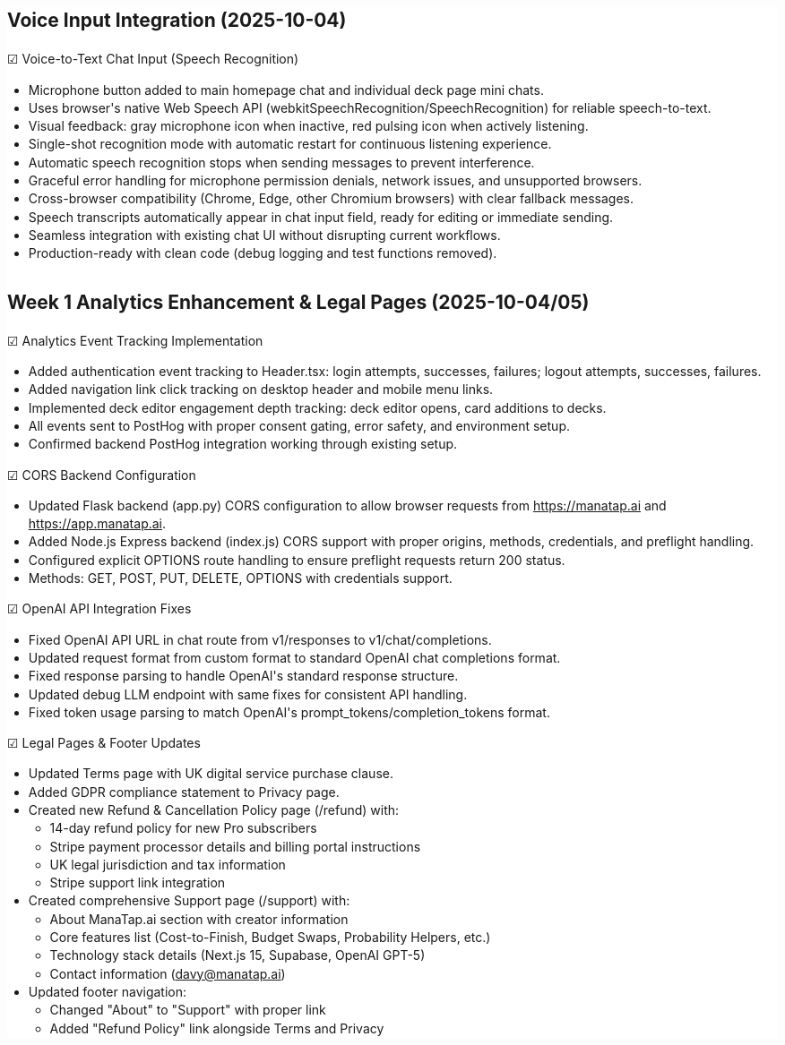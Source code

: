 ## Voice Input Integration (2025-10-04)

☑ Voice-to-Text Chat Input (Speech Recognition) 
- Microphone button added to main homepage chat and individual deck page mini chats.
- Uses browser's native Web Speech API (webkitSpeechRecognition/SpeechRecognition) for reliable speech-to-text.
- Visual feedback: gray microphone icon when inactive, red pulsing icon when actively listening.
- Single-shot recognition mode with automatic restart for continuous listening experience.
- Automatic speech recognition stops when sending messages to prevent interference.
- Graceful error handling for microphone permission denials, network issues, and unsupported browsers.
- Cross-browser compatibility (Chrome, Edge, other Chromium browsers) with clear fallback messages.
- Speech transcripts automatically appear in chat input field, ready for editing or immediate sending.
- Seamless integration with existing chat UI without disrupting current workflows.
- Production-ready with clean code (debug logging and test functions removed).

## Week 1 Analytics Enhancement & Legal Pages (2025-10-04/05)

☑ Analytics Event Tracking Implementation 
- Added authentication event tracking to Header.tsx: login attempts, successes, failures; logout attempts, successes, failures.
- Added navigation link click tracking on desktop header and mobile menu links.
- Implemented deck editor engagement depth tracking: deck editor opens, card additions to decks.
- All events sent to PostHog with proper consent gating, error safety, and environment setup.
- Confirmed backend PostHog integration working through existing setup.

☑ CORS Backend Configuration 
- Updated Flask backend (app.py) CORS configuration to allow browser requests from https://manatap.ai and https://app.manatap.ai.
- Added Node.js Express backend (index.js) CORS support with proper origins, methods, credentials, and preflight handling.
- Configured explicit OPTIONS route handling to ensure preflight requests return 200 status.
- Methods: GET, POST, PUT, DELETE, OPTIONS with credentials support.

☑ OpenAI API Integration Fixes 
- Fixed OpenAI API URL in chat route from v1/responses to v1/chat/completions.
- Updated request format from custom format to standard OpenAI chat completions format.
- Fixed response parsing to handle OpenAI's standard response structure.
- Updated debug LLM endpoint with same fixes for consistent API handling.
- Fixed token usage parsing to match OpenAI's prompt_tokens/completion_tokens format.

☑ Legal Pages & Footer Updates 
- Updated Terms page with UK digital service purchase clause.
- Added GDPR compliance statement to Privacy page.
- Created new Refund & Cancellation Policy page (/refund) with:
  * 14-day refund policy for new Pro subscribers
  * Stripe payment processor details and billing portal instructions
  * UK legal jurisdiction and tax information
  * Stripe support link integration
- Created comprehensive Support page (/support) with:
  * About ManaTap.ai section with creator information
  * Core features list (Cost-to-Finish, Budget Swaps, Probability Helpers, etc.)
  * Technology stack details (Next.js 15, Supabase, OpenAI GPT-5)
  * Contact information (davy@manatap.ai)
- Updated footer navigation:
  * Changed "About" to "Support" with proper link
  * Added "Refund Policy" link alongside Terms and Privacy
